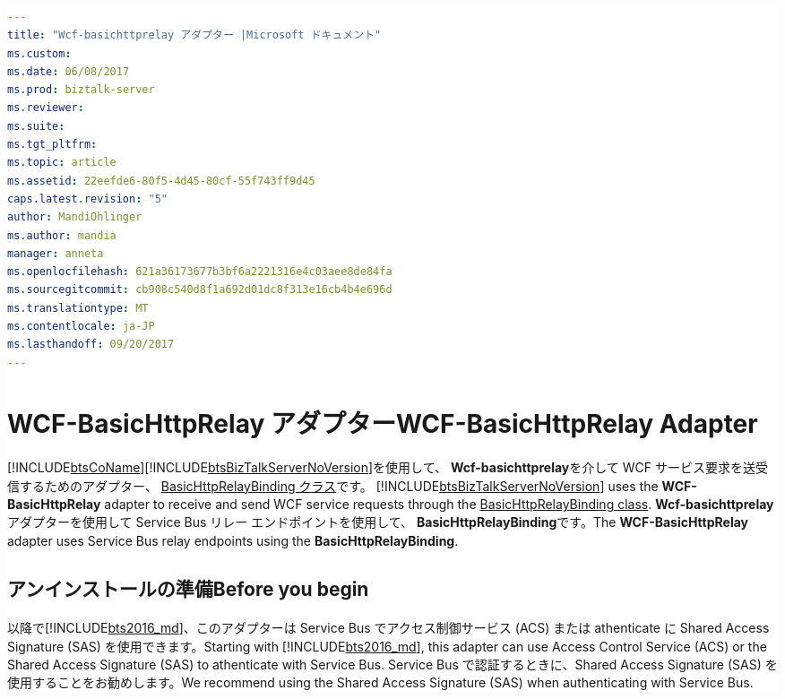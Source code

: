 ```yaml
---
title: "Wcf-basichttprelay アダプター |Microsoft ドキュメント"
ms.custom: 
ms.date: 06/08/2017
ms.prod: biztalk-server
ms.reviewer: 
ms.suite: 
ms.tgt_pltfrm: 
ms.topic: article
ms.assetid: 22eefde6-80f5-4d45-80cf-55f743ff9d45
caps.latest.revision: "5"
author: MandiOhlinger
ms.author: mandia
manager: anneta
ms.openlocfilehash: 621a36173677b3bf6a2221316e4c03aee8de84fa
ms.sourcegitcommit: cb908c540d8f1a692d01dc8f313e16cb4b4e696d
ms.translationtype: MT
ms.contentlocale: ja-JP
ms.lasthandoff: 09/20/2017
---
```

# <a name="wcf-basichttprelay-adapter"></a><span data-ttu-id="feac7-102">WCF-BasicHttpRelay アダプター</span><span class="sxs-lookup"><span data-stu-id="feac7-102">WCF-BasicHttpRelay Adapter</span></span>
[!INCLUDE[btsCoName](../includes/btsconame-md.md)]<span data-ttu-id="feac7-103">[!INCLUDE[btsBizTalkServerNoVersion](../includes/btsbiztalkservernoversion-md.md)]を使用して、 **Wcf-basichttprelay**を介して WCF サービス要求を送受信するためのアダプター、 [BasicHttpRelayBinding クラス](https://msdn.microsoft.com/library/azure/microsoft.servicebus.basichttprelaybinding.aspx)です。</span><span class="sxs-lookup"><span data-stu-id="feac7-103"> [!INCLUDE[btsBizTalkServerNoVersion](../includes/btsbiztalkservernoversion-md.md)] uses the **WCF-BasicHttpRelay** adapter to receive and send WCF service requests through the [BasicHttpRelayBinding class](https://msdn.microsoft.com/library/azure/microsoft.servicebus.basichttprelaybinding.aspx).</span></span> <span data-ttu-id="feac7-104">**Wcf-basichttprelay**アダプターを使用して Service Bus リレー エンドポイントを使用して、 **BasicHttpRelayBinding**です。</span><span class="sxs-lookup"><span data-stu-id="feac7-104">The **WCF-BasicHttpRelay** adapter uses Service Bus relay endpoints using the **BasicHttpRelayBinding**.</span></span>  

## <a name="before-you-begin"></a><span data-ttu-id="feac7-105">アンインストールの準備</span><span class="sxs-lookup"><span data-stu-id="feac7-105">Before you begin</span></span>

<span data-ttu-id="feac7-106">以降で[!INCLUDE[bts2016_md](../includes/bts2016-md.md)]、このアダプターは Service Bus でアクセス制御サービス (ACS) または athenticate に Shared Access Signature (SAS) を使用できます。</span><span class="sxs-lookup"><span data-stu-id="feac7-106">Starting with [!INCLUDE[bts2016_md](../includes/bts2016-md.md)], this adapter can use Access Control Service (ACS) or the Shared Access Signature (SAS) to athenticate with Service Bus.</span></span> <span data-ttu-id="feac7-107">Service Bus で認証するときに、Shared Access Signature (SAS) を使用することをお勧めします。</span><span class="sxs-lookup"><span data-stu-id="feac7-107">We recommend using the Shared Access Signature (SAS) when authenticating with Service Bus.</span></span> 
